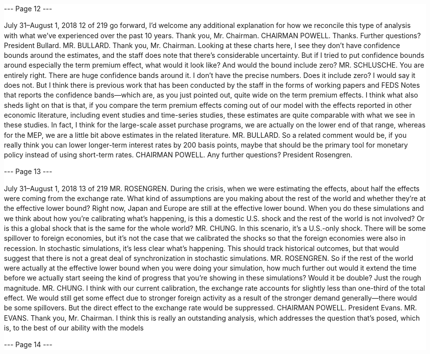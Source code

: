 --- Page 12 ---

July 31–August 1, 2018 12 of 219
go forward, I’d welcome any additional explanation for how we reconcile this type of analysis
with what we’ve experienced over the past 10 years. Thank you, Mr. Chairman.
CHAIRMAN POWELL. Thanks. Further questions? President Bullard.
MR. BULLARD. Thank you, Mr. Chairman. Looking at these charts here, I see they
don’t have confidence bounds around the estimates, and the staff does note that there’s
considerable uncertainty. But if I tried to put confidence bounds around especially the term
premium effect, what would it look like? And would the bound include zero?
MR. SCHLUSCHE. You are entirely right. There are huge confidence bands around it.
I don’t have the precise numbers. Does it include zero? I would say it does not. But I think
there is previous work that has been conducted by the staff in the forms of working papers and
FEDS Notes that reports the confidence bands—which are, as you just pointed out, quite wide on
the term premium effects.
I think what also sheds light on that is that, if you compare the term premium effects
coming out of our model with the effects reported in other economic literature, including event
studies and time-series studies, these estimates are quite comparable with what we see in these
studies. In fact, I think for the large-scale asset purchase programs, we are actually on the lower
end of that range, whereas for the MEP, we are a little bit above estimates in the related
literature.
MR. BULLARD. So a related comment would be, if you really think you can lower
longer-term interest rates by 200 basis points, maybe that should be the primary tool for
monetary policy instead of using short-term rates.
CHAIRMAN POWELL. Any further questions? President Rosengren.

--- Page 13 ---

July 31–August 1, 2018 13 of 219
MR. ROSENGREN. During the crisis, when we were estimating the effects, about half
the effects were coming from the exchange rate. What kind of assumptions are you making
about the rest of the world and whether they’re at the effective lower bound? Right now, Japan
and Europe are still at the effective lower bound. When you do these simulations and we think
about how you’re calibrating what’s happening, is this a domestic U.S. shock and the rest of the
world is not involved? Or is this a global shock that is the same for the whole world?
MR. CHUNG. In this scenario, it’s a U.S.-only shock. There will be some spillover to
foreign economies, but it’s not the case that we calibrated the shocks so that the foreign
economies were also in recession. In stochastic simulations, it’s less clear what’s happening.
This should track historical outcomes, but that would suggest that there is not a great deal of
synchronization in stochastic simulations.
MR. ROSENGREN. So if the rest of the world were actually at the effective lower
bound when you were doing your simulation, how much further out would it extend the time
before we actually start seeing the kind of progress that you’re showing in these simulations?
Would it be double? Just the rough magnitude.
MR. CHUNG. I think with our current calibration, the exchange rate accounts for
slightly less than one-third of the total effect. We would still get some effect due to stronger
foreign activity as a result of the stronger demand generally—there would be some spillovers.
But the direct effect to the exchange rate would be suppressed.
CHAIRMAN POWELL. President Evans.
MR. EVANS. Thank you, Mr. Chairman. I think this is really an outstanding analysis,
which addresses the question that’s posed, which is, to the best of our ability with the models

--- Page 14 ---
